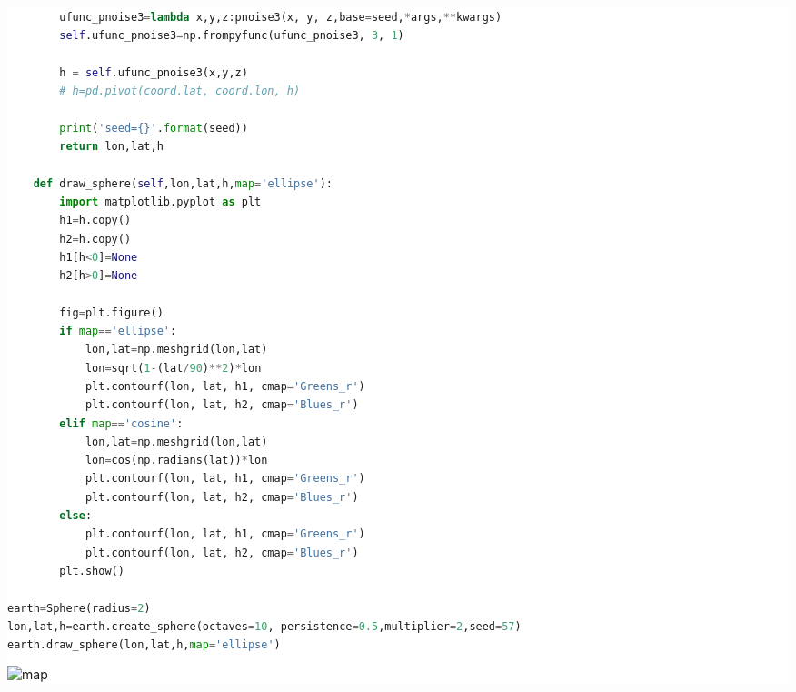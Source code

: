 ```python
        ufunc_pnoise3=lambda x,y,z:pnoise3(x, y, z,base=seed,*args,**kwargs)
        self.ufunc_pnoise3=np.frompyfunc(ufunc_pnoise3, 3, 1)

        h = self.ufunc_pnoise3(x,y,z)
        # h=pd.pivot(coord.lat, coord.lon, h)

        print('seed={}'.format(seed))
        return lon,lat,h

    def draw_sphere(self,lon,lat,h,map='ellipse'):
        import matplotlib.pyplot as plt
        h1=h.copy()
        h2=h.copy()
        h1[h<0]=None
        h2[h>0]=None

        fig=plt.figure()
        if map=='ellipse':
            lon,lat=np.meshgrid(lon,lat)
            lon=sqrt(1-(lat/90)**2)*lon
            plt.contourf(lon, lat, h1, cmap='Greens_r')
            plt.contourf(lon, lat, h2, cmap='Blues_r')
        elif map=='cosine':
            lon,lat=np.meshgrid(lon,lat)
            lon=cos(np.radians(lat))*lon
            plt.contourf(lon, lat, h1, cmap='Greens_r')
            plt.contourf(lon, lat, h2, cmap='Blues_r')
        else:
            plt.contourf(lon, lat, h1, cmap='Greens_r')
            plt.contourf(lon, lat, h2, cmap='Blues_r')
        plt.show()

earth=Sphere(radius=2)
lon,lat,h=earth.create_sphere(octaves=10, persistence=0.5,multiplier=2,seed=57)
earth.draw_sphere(lon,lat,h,map='ellipse')
```
![map](https://warehouse-1310574346.cos.ap-shanghai.myqcloud.com/images/common/perlin-map.png)






